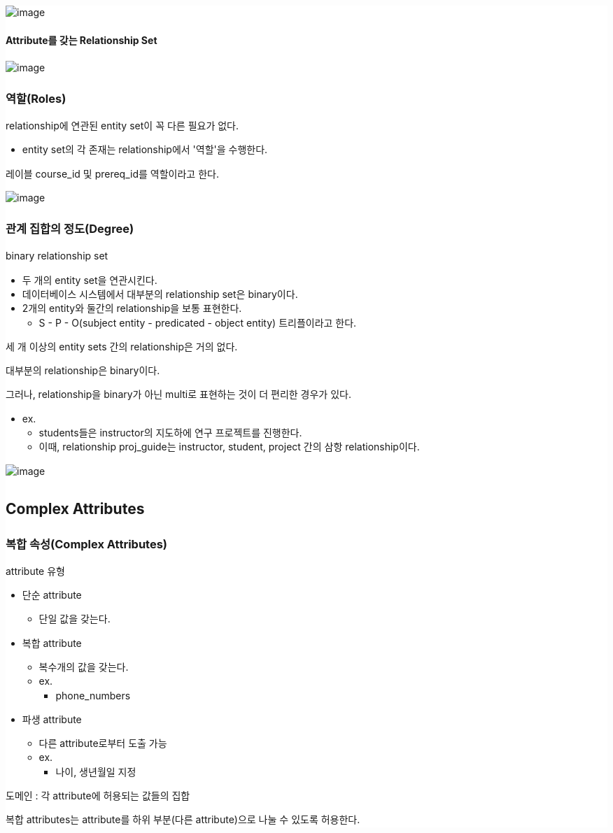 <img width="497" alt="image" src="https://github.com/user-attachments/assets/3f99339a-2d96-4075-a1d5-696766dc54e7">

#### Attribute를 갖는 Relationship Set

<img width="477" alt="image" src="https://github.com/user-attachments/assets/323f04d7-f599-4b93-8057-df7f051aea12">

### 역할(Roles)
relationship에 연관된 entity set이 꼭 다른 필요가 없다.
- entity set의 각 존재는 relationship에서 '역할'을 수행한다.

레이블 course_id 및 prereq_id를 역할이라고 한다.

<img width="463" alt="image" src="https://github.com/user-attachments/assets/26bc105a-c423-42e8-8df0-6dba4adf1615">

### 관계 집합의 정도(Degree)
binary relationship set
- 두 개의 entity set을 연관시킨다.
- 데이터베이스 시스템에서 대부분의 relationship set은 binary이다.
- 2개의 entity와 둘간의 relationship을 보통 표현한다.
  - S - P - O(subject entity - predicated - object entity) 트리플이라고 한다.
 
세 개 이상의 entity sets 간의 relationship은 거의 없다.

대부분의 relationship은 binary이다.

그러나, relationship을 binary가 아닌 multi로 표현하는 것이 더 편리한 경우가 있다.
- ex.
  - students들은 instructor의 지도하에 연구 프로젝트를 진행한다.
  - 이때, relationship proj_guide는 instructor, student, project 간의 삼항 relationship이다.
 
<img width="496" alt="image" src="https://github.com/user-attachments/assets/581b6b91-899f-4c8c-ad04-4f1b453a3f20">

## Complex Attributes
### 복합 속성(Complex Attributes)
attribute 유형
- 단순 attribute
  - 단일 값을 갖는다.
 
- 복합 attribute
  - 복수개의 값을 갖는다.
  - ex.
    - phone_numbers
   
- 파생 attribute
  - 다른 attribute로부터 도출 가능
  - ex.
    - 나이, 생년월일 지정
   
도메인 : 각 attribute에 허용되는 값들의 집합

복합 attributes는 attribute를 하위 부분(다른 attribute)으로 나눌 수 있도록 허용한다.
